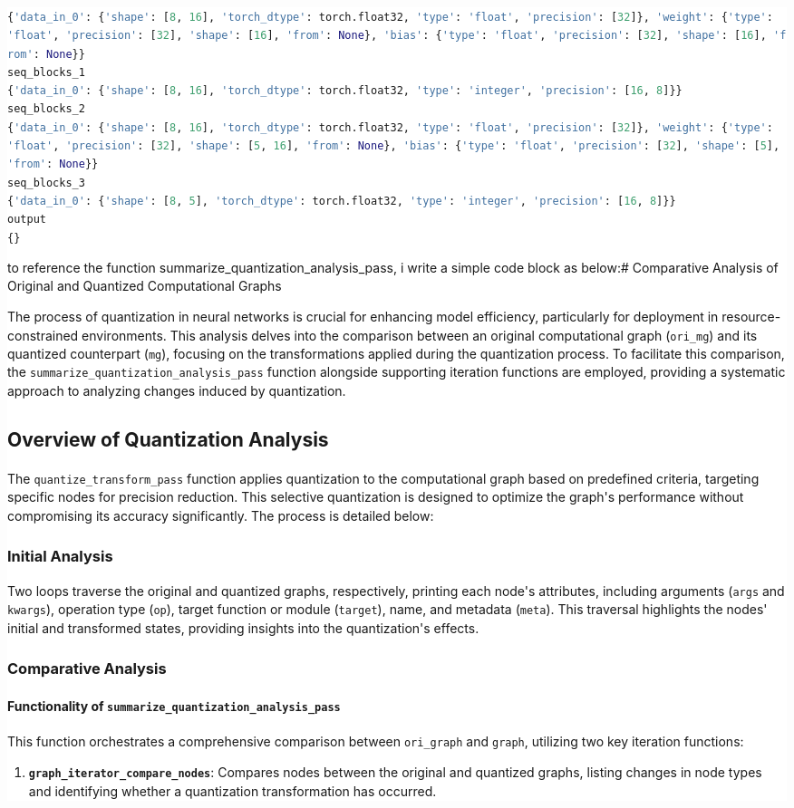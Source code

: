 ```python
{'data_in_0': {'shape': [8, 16], 'torch_dtype': torch.float32, 'type': 'float', 'precision': [32]}, 'weight': {'type': 'float', 'precision': [32], 'shape': [16], 'from': None}, 'bias': {'type': 'float', 'precision': [32], 'shape': [16], 'from': None}}
seq_blocks_1
{'data_in_0': {'shape': [8, 16], 'torch_dtype': torch.float32, 'type': 'integer', 'precision': [16, 8]}}
seq_blocks_2
{'data_in_0': {'shape': [8, 16], 'torch_dtype': torch.float32, 'type': 'float', 'precision': [32]}, 'weight': {'type': 'float', 'precision': [32], 'shape': [5, 16], 'from': None}, 'bias': {'type': 'float', 'precision': [32], 'shape': [5], 'from': None}}
seq_blocks_3
{'data_in_0': {'shape': [8, 5], 'torch_dtype': torch.float32, 'type': 'integer', 'precision': [16, 8]}}
output
{}

```

to reference the function summarize_quantization_analysis_pass, i write a simple code block as below:# Comparative Analysis of Original and Quantized Computational Graphs

The process of quantization in neural networks is crucial for enhancing model efficiency, particularly for deployment in resource-constrained environments. This analysis delves into the comparison between an original computational graph (`ori_mg`) and its quantized counterpart (`mg`), focusing on the transformations applied during the quantization process. To facilitate this comparison, the `summarize_quantization_analysis_pass` function alongside supporting iteration functions are employed, providing a systematic approach to analyzing changes induced by quantization.

## Overview of Quantization Analysis

The `quantize_transform_pass` function applies quantization to the computational graph based on predefined criteria, targeting specific nodes for precision reduction. This selective quantization is designed to optimize the graph's performance without compromising its accuracy significantly. The process is detailed below:

### Initial Analysis

Two loops traverse the original and quantized graphs, respectively, printing each node's attributes, including arguments (`args` and `kwargs`), operation type (`op`), target function or module (`target`), name, and metadata (`meta`). This traversal highlights the nodes' initial and transformed states, providing insights into the quantization's effects.

### Comparative Analysis

#### Functionality of `summarize_quantization_analysis_pass`

This function orchestrates a comprehensive comparison between `ori_graph` and `graph`, utilizing two key iteration functions:

1. **`graph_iterator_compare_nodes`**: Compares nodes between the original and quantized graphs, listing changes in node types and identifying whether a quantization transformation has occurred.
